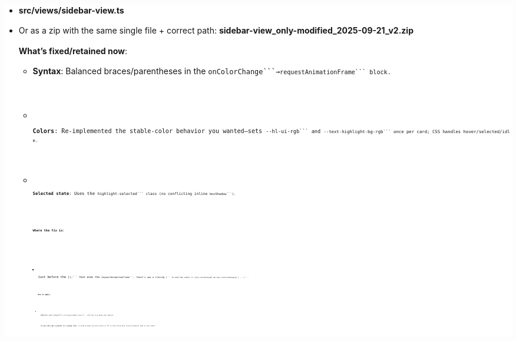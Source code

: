 <ul data-start="293" data-end="550">
<li data-start="293" data-end="371">
<p data-start="295" data-end="371"><span class="" data-state="closed"><a data-start="295" data-end="369" data-is-only-node="" class="cursor-pointer"><strong data-start="296" data-end="325" data-is-only-node="">src/views/sidebar-view.ts</strong></a></p>

<li data-start="374" data-end="546">
<p data-start="376" data-end="546">Or as a zip with the same single file + correct path: <span class="" data-state="closed"><a data-start="430" data-end="544" class="cursor-pointer"><strong data-start="431" data-end="479" data-is-only-node="">sidebar-view_only-modified_2025-09-21_v2.zip</strong></a></p>


<p data-start="553" data-end="585"><strong data-start="553" data-end="582" data-is-only-node="">What’s fixed/retained now</strong>:</p>

<ul data-start="592" data-end="959">
<li data-start="592" data-end="689">
<p data-start="594" data-end="689"><strong data-start="594" data-end="604" data-is-only-node="">Syntax</strong>: Balanced braces/parentheses in the <code data-start="641" data-end="656">onColorChange```→<code data-start="657" data-end="680">requestAnimationFrame``` block.</p>

<li data-start="692" data-end="856">
<p data-start="694" data-end="856"><strong data-start="694" data-end="704" data-is-only-node="">Colors</strong>: Re-implemented the stable-color behavior you wanted—sets <code data-start="763" data-end="776">--hl-ui-rgb``` and <code data-start="781" data-end="806">--text-highlight-bg-rgb``` once per card; CSS handles hover/selected/idle.</p>

<li data-start="859" data-end="955">
<p data-start="861" data-end="955"><strong data-start="861" data-end="879" data-is-only-node="">Selected state</strong>: Uses the <code data-start="890" data-end="910">highlight-selected``` class (no conflicting inline <code data-start="940" data-end="951">boxShadow```).</p>


<p data-start="962" data-end="985"><strong data-start="962" data-end="982" data-is-only-node="">Where the fix is</strong>:</p>

<ul data-start="992" data-end="1162">
<li data-start="992" data-end="1158">
<p data-start="994" data-end="1158">Just before the <code data-start="1010" data-end="1015">});``` that ends the <code data-start="1030" data-end="1053">requestAnimationFrame```, there’s now a closing <code data-start="1077" data-end="1080">}``` to end the outer <code data-start="1098" data-end="1155">if (this.contentAreaEl &amp;&amp; this.isColorChanging) { ... }```.</p>


<p data-start="1165" data-end="1184"><strong data-start="1165" data-end="1181" data-is-only-node="">How to apply</strong>:</p>

<ul data-start="1191" data-end="1282">
<li data-start="1191" data-end="1278">
<p data-start="1193" data-end="1278">Replace your project’s <code data-start="1216" data-end="1243">src/views/sidebar-view.ts``` with the file above and rebuild.</p>


<p data-start="1285" data-end="1430"><strong data-start="1285" data-end="1332" data-is-only-node="">If you still get a pointer on a nearby line</strong>: it usually means one more brace is off in that block—this version balances them in this order:</p>
